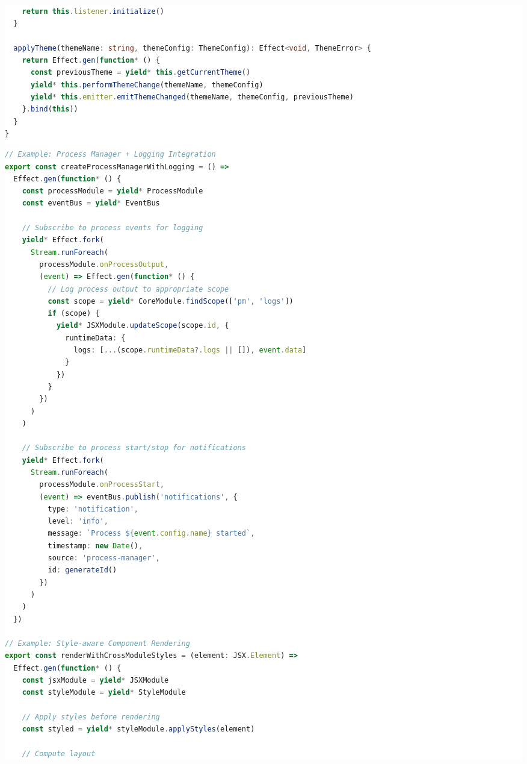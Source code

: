```typescript
    return this.listener.initialize()
  }
  
  applyTheme(themeName: string, themeConfig: ThemeConfig): Effect<void, ThemeError> {
    return Effect.gen(function* () {
      const previousTheme = yield* this.getCurrentTheme()
      yield* this.performThemeChange(themeName, themeConfig)
      yield* this.emitter.emitThemeChanged(themeName, themeConfig, previousTheme)
    }.bind(this))
  }
}
```

```typescript
// Example: Process Manager + Logging Integration
export const createProcessManagerWithLogging = () =>
  Effect.gen(function* () {
    const processModule = yield* ProcessModule
    const eventBus = yield* EventBus
    
    // Subscribe to process events for logging
    yield* Effect.fork(
      Stream.runForeach(
        processModule.onProcessOutput,
        (event) => Effect.gen(function* () {
          // Log process output to appropriate scope
          const scope = yield* CoreModule.findScope(['pm', 'logs'])
          if (scope) {
            yield* JSXModule.updateScope(scope.id, {
              runtimeData: { 
                logs: [...(scope.runtimeData?.logs || []), event.data]
              }
            })
          }
        })
      )
    )
    
    // Subscribe to process start/stop for notifications
    yield* Effect.fork(
      Stream.runForeach(
        processModule.onProcessStart,
        (event) => eventBus.publish('notifications', {
          type: 'notification',
          level: 'info',
          message: `Process ${event.config.name} started`,
          timestamp: new Date(),
          source: 'process-manager',
          id: generateId()
        })
      )
    )
  })

// Example: Style-aware Component Rendering
export const renderWithCrossModuleStyles = (element: JSX.Element) =>
  Effect.gen(function* () {
    const jsxModule = yield* JSXModule
    const styleModule = yield* StyleModule
    
    // Apply styles before rendering
    const styled = yield* styleModule.applyStyles(element)
    
    // Compute layout
```